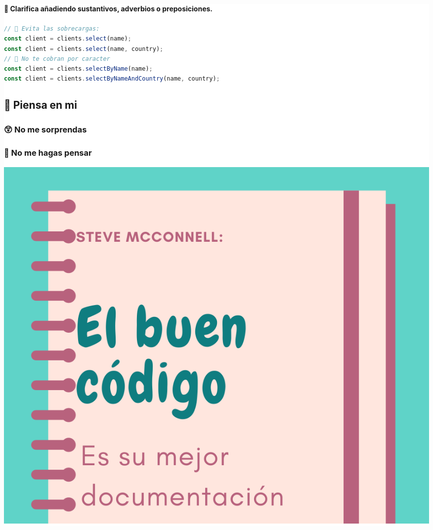 #### 🎀 Clarifica añadiendo sustantivos, adverbios o preposiciones.

```js
// 🤢 Evita las sobrecargas:
const client = clients.select(name);
const client = clients.select(name, country);
// 🍋 No te cobran por caracter
const client = clients.selectByName(name);
const client = clients.selectByNameAndCountry(name, country);
```

## 💭 Piensa en mi

### 😲 No me sorprendas

### 🤔 No me hagas pensar

<div class="page"/>

![Código limpio](../../static/images/citas/2.0-clean-code.png)
